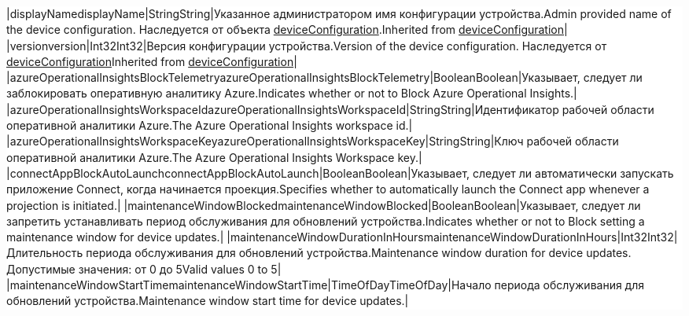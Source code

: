 |<span data-ttu-id="c862e-148">displayName</span><span class="sxs-lookup"><span data-stu-id="c862e-148">displayName</span></span>|<span data-ttu-id="c862e-149">String</span><span class="sxs-lookup"><span data-stu-id="c862e-149">String</span></span>|<span data-ttu-id="c862e-150">Указанное администратором имя конфигурации устройства.</span><span class="sxs-lookup"><span data-stu-id="c862e-150">Admin provided name of the device configuration.</span></span> <span data-ttu-id="c862e-151">Наследуется от объекта [deviceConfiguration](../resources/intune-deviceconfig-deviceconfiguration.md).</span><span class="sxs-lookup"><span data-stu-id="c862e-151">Inherited from [deviceConfiguration](../resources/intune-deviceconfig-deviceconfiguration.md)</span></span>|
|<span data-ttu-id="c862e-152">version</span><span class="sxs-lookup"><span data-stu-id="c862e-152">version</span></span>|<span data-ttu-id="c862e-153">Int32</span><span class="sxs-lookup"><span data-stu-id="c862e-153">Int32</span></span>|<span data-ttu-id="c862e-154">Версия конфигурации устройства.</span><span class="sxs-lookup"><span data-stu-id="c862e-154">Version of the device configuration.</span></span> <span data-ttu-id="c862e-155">Наследуется от [deviceConfiguration](../resources/intune-deviceconfig-deviceconfiguration.md)</span><span class="sxs-lookup"><span data-stu-id="c862e-155">Inherited from [deviceConfiguration](../resources/intune-deviceconfig-deviceconfiguration.md)</span></span>|
|<span data-ttu-id="c862e-156">azureOperationalInsightsBlockTelemetry</span><span class="sxs-lookup"><span data-stu-id="c862e-156">azureOperationalInsightsBlockTelemetry</span></span>|<span data-ttu-id="c862e-157">Boolean</span><span class="sxs-lookup"><span data-stu-id="c862e-157">Boolean</span></span>|<span data-ttu-id="c862e-158">Указывает, следует ли заблокировать оперативную аналитику Azure.</span><span class="sxs-lookup"><span data-stu-id="c862e-158">Indicates whether or not to Block Azure Operational Insights.</span></span>|
|<span data-ttu-id="c862e-159">azureOperationalInsightsWorkspaceId</span><span class="sxs-lookup"><span data-stu-id="c862e-159">azureOperationalInsightsWorkspaceId</span></span>|<span data-ttu-id="c862e-160">String</span><span class="sxs-lookup"><span data-stu-id="c862e-160">String</span></span>|<span data-ttu-id="c862e-161">Идентификатор рабочей области оперативной аналитики Azure.</span><span class="sxs-lookup"><span data-stu-id="c862e-161">The Azure Operational Insights workspace id.</span></span>|
|<span data-ttu-id="c862e-162">azureOperationalInsightsWorkspaceKey</span><span class="sxs-lookup"><span data-stu-id="c862e-162">azureOperationalInsightsWorkspaceKey</span></span>|<span data-ttu-id="c862e-163">String</span><span class="sxs-lookup"><span data-stu-id="c862e-163">String</span></span>|<span data-ttu-id="c862e-164">Ключ рабочей области оперативной аналитики Azure.</span><span class="sxs-lookup"><span data-stu-id="c862e-164">The Azure Operational Insights Workspace key.</span></span>|
|<span data-ttu-id="c862e-165">connectAppBlockAutoLaunch</span><span class="sxs-lookup"><span data-stu-id="c862e-165">connectAppBlockAutoLaunch</span></span>|<span data-ttu-id="c862e-166">Boolean</span><span class="sxs-lookup"><span data-stu-id="c862e-166">Boolean</span></span>|<span data-ttu-id="c862e-167">Указывает, следует ли автоматически запускать приложение Connect, когда начинается проекция.</span><span class="sxs-lookup"><span data-stu-id="c862e-167">Specifies whether to automatically launch the Connect app whenever a projection is initiated.</span></span>|
|<span data-ttu-id="c862e-168">maintenanceWindowBlocked</span><span class="sxs-lookup"><span data-stu-id="c862e-168">maintenanceWindowBlocked</span></span>|<span data-ttu-id="c862e-169">Boolean</span><span class="sxs-lookup"><span data-stu-id="c862e-169">Boolean</span></span>|<span data-ttu-id="c862e-170">Указывает, следует ли запретить устанавливать период обслуживания для обновлений устройства.</span><span class="sxs-lookup"><span data-stu-id="c862e-170">Indicates whether or not to Block setting a maintenance window for device updates.</span></span>|
|<span data-ttu-id="c862e-171">maintenanceWindowDurationInHours</span><span class="sxs-lookup"><span data-stu-id="c862e-171">maintenanceWindowDurationInHours</span></span>|<span data-ttu-id="c862e-172">Int32</span><span class="sxs-lookup"><span data-stu-id="c862e-172">Int32</span></span>|<span data-ttu-id="c862e-173">Длительность периода обслуживания для обновлений устройства.</span><span class="sxs-lookup"><span data-stu-id="c862e-173">Maintenance window duration for device updates.</span></span> <span data-ttu-id="c862e-174">Допустимые значения: от 0 до 5</span><span class="sxs-lookup"><span data-stu-id="c862e-174">Valid values 0 to 5</span></span>|
|<span data-ttu-id="c862e-175">maintenanceWindowStartTime</span><span class="sxs-lookup"><span data-stu-id="c862e-175">maintenanceWindowStartTime</span></span>|<span data-ttu-id="c862e-176">TimeOfDay</span><span class="sxs-lookup"><span data-stu-id="c862e-176">TimeOfDay</span></span>|<span data-ttu-id="c862e-177">Начало периода обслуживания для обновлений устройства.</span><span class="sxs-lookup"><span data-stu-id="c862e-177">Maintenance window start time for device updates.</span></span>|